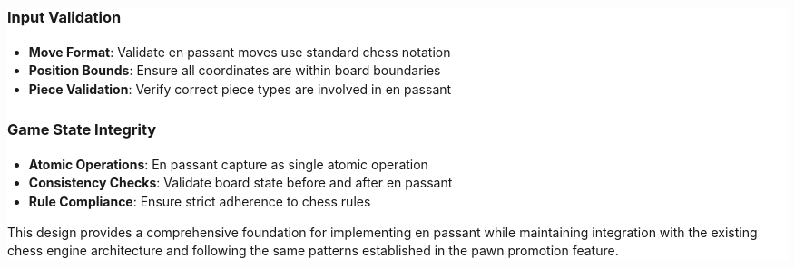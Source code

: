 ### Input Validation
- **Move Format**: Validate en passant moves use standard chess notation
- **Position Bounds**: Ensure all coordinates are within board boundaries
- **Piece Validation**: Verify correct piece types are involved in en passant

### Game State Integrity
- **Atomic Operations**: En passant capture as single atomic operation
- **Consistency Checks**: Validate board state before and after en passant
- **Rule Compliance**: Ensure strict adherence to chess rules

This design provides a comprehensive foundation for implementing en passant while maintaining integration with the existing chess engine architecture and following the same patterns established in the pawn promotion feature.